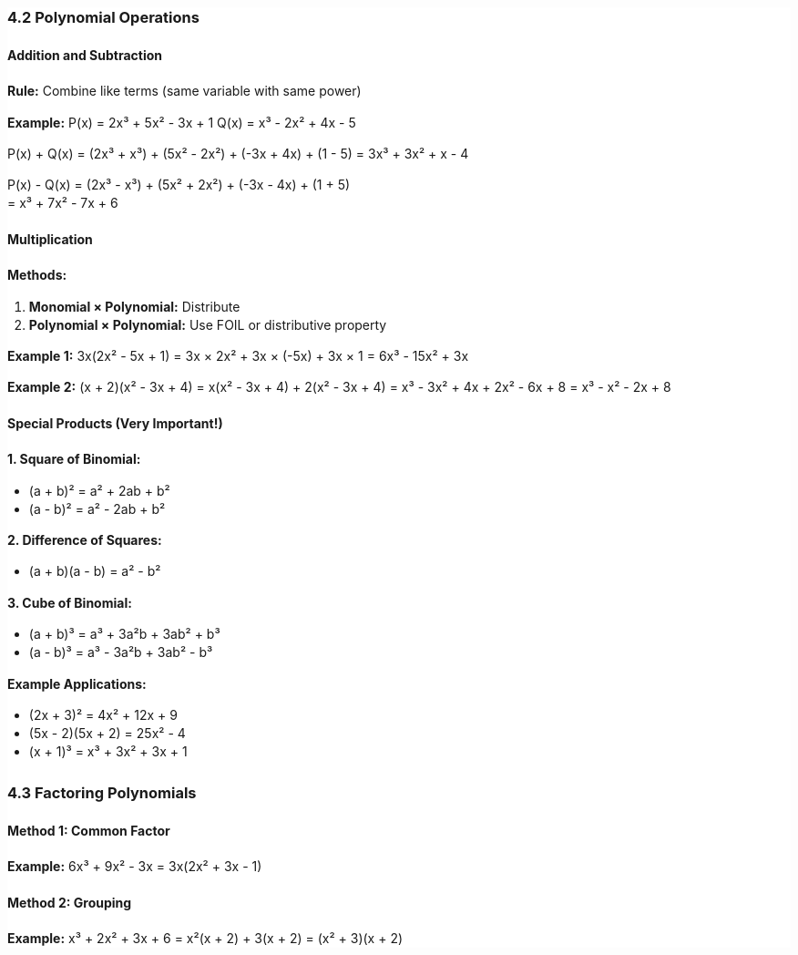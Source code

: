 ### 4.2 Polynomial Operations

#### Addition and Subtraction
**Rule:** Combine like terms (same variable with same power)

**Example:**
P(x) = 2x³ + 5x² - 3x + 1
Q(x) = x³ - 2x² + 4x - 5

P(x) + Q(x) = (2x³ + x³) + (5x² - 2x²) + (-3x + 4x) + (1 - 5)
             = 3x³ + 3x² + x - 4

P(x) - Q(x) = (2x³ - x³) + (5x² + 2x²) + (-3x - 4x) + (1 + 5)  
             = x³ + 7x² - 7x + 6

#### Multiplication
**Methods:**
1. **Monomial × Polynomial:** Distribute
2. **Polynomial × Polynomial:** Use FOIL or distributive property

**Example 1:** 3x(2x² - 5x + 1)
= 3x × 2x² + 3x × (-5x) + 3x × 1
= 6x³ - 15x² + 3x

**Example 2:** (x + 2)(x² - 3x + 4)
= x(x² - 3x + 4) + 2(x² - 3x + 4)
= x³ - 3x² + 4x + 2x² - 6x + 8
= x³ - x² - 2x + 8

#### Special Products (Very Important!)

**1. Square of Binomial:**
- (a + b)² = a² + 2ab + b²
- (a - b)² = a² - 2ab + b²

**2. Difference of Squares:**
- (a + b)(a - b) = a² - b²

**3. Cube of Binomial:**
- (a + b)³ = a³ + 3a²b + 3ab² + b³
- (a - b)³ = a³ - 3a²b + 3ab² - b³

**Example Applications:**
- (2x + 3)² = 4x² + 12x + 9
- (5x - 2)(5x + 2) = 25x² - 4
- (x + 1)³ = x³ + 3x² + 3x + 1

### 4.3 Factoring Polynomials

#### Method 1: Common Factor
**Example:** 6x³ + 9x² - 3x = 3x(2x² + 3x - 1)

#### Method 2: Grouping
**Example:** x³ + 2x² + 3x + 6
= x²(x + 2) + 3(x + 2)
= (x² + 3)(x + 2)

